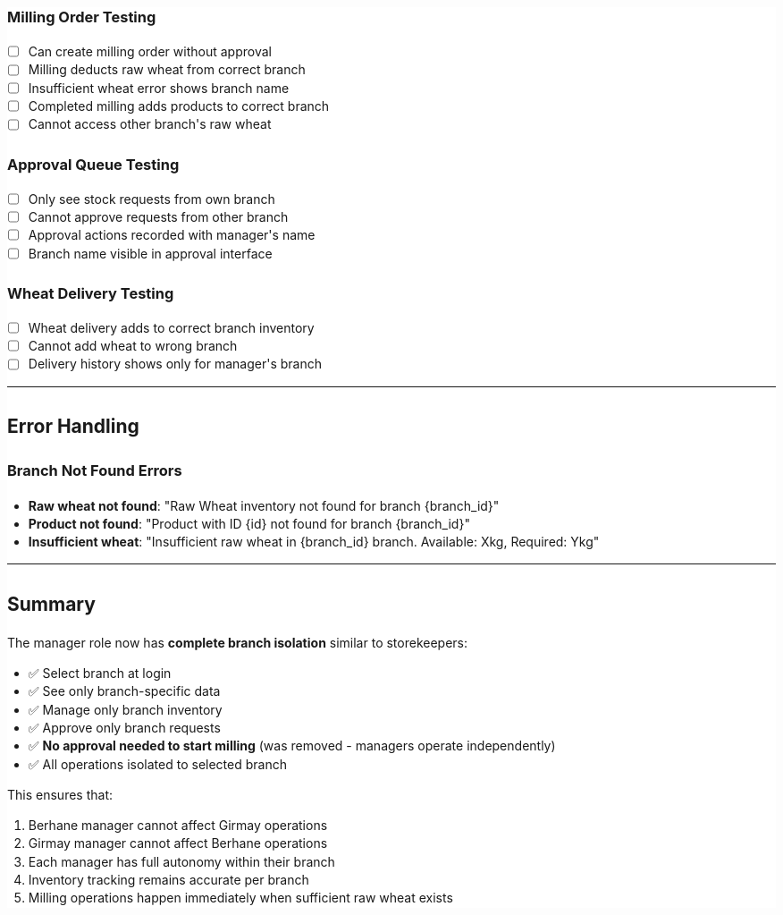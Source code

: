 ### Milling Order Testing
- [ ] Can create milling order without approval
- [ ] Milling deducts raw wheat from correct branch
- [ ] Insufficient wheat error shows branch name
- [ ] Completed milling adds products to correct branch
- [ ] Cannot access other branch's raw wheat

### Approval Queue Testing
- [ ] Only see stock requests from own branch
- [ ] Cannot approve requests from other branch
- [ ] Approval actions recorded with manager's name
- [ ] Branch name visible in approval interface

### Wheat Delivery Testing
- [ ] Wheat delivery adds to correct branch inventory
- [ ] Cannot add wheat to wrong branch
- [ ] Delivery history shows only for manager's branch

---

## Error Handling

### Branch Not Found Errors
- **Raw wheat not found**: "Raw Wheat inventory not found for branch {branch_id}"
- **Product not found**: "Product with ID {id} not found for branch {branch_id}"
- **Insufficient wheat**: "Insufficient raw wheat in {branch_id} branch. Available: Xkg, Required: Ykg"

---

## Summary

The manager role now has **complete branch isolation** similar to storekeepers:
- ✅ Select branch at login
- ✅ See only branch-specific data
- ✅ Manage only branch inventory
- ✅ Approve only branch requests
- ✅ **No approval needed to start milling** (was removed - managers operate independently)
- ✅ All operations isolated to selected branch

This ensures that:
1. Berhane manager cannot affect Girmay operations
2. Girmay manager cannot affect Berhane operations
3. Each manager has full autonomy within their branch
4. Inventory tracking remains accurate per branch
5. Milling operations happen immediately when sufficient raw wheat exists

